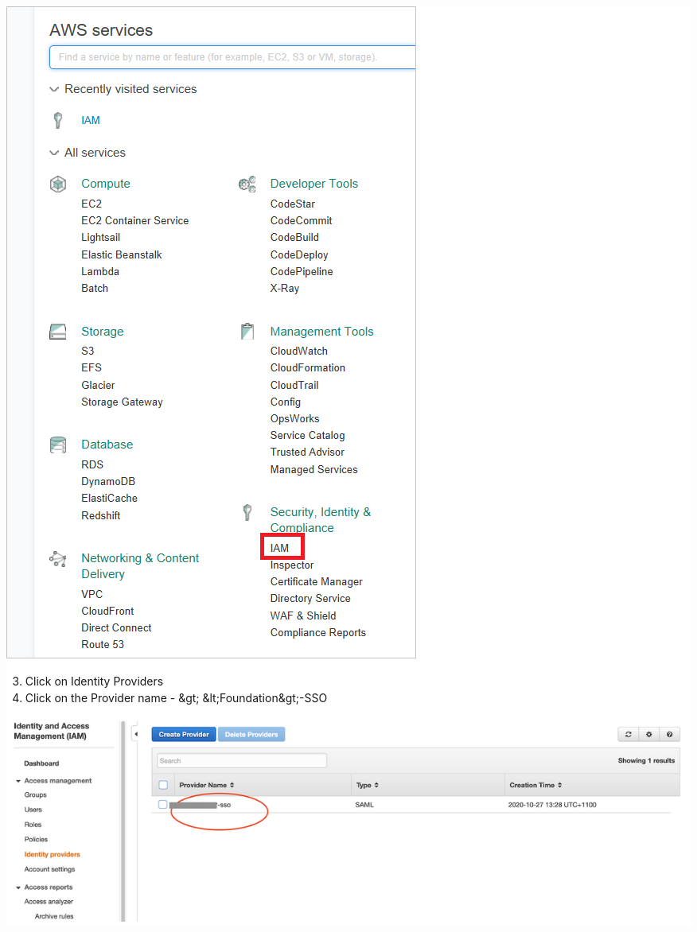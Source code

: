 ![Azure20](/assets/images/Azure_SSO/az_sso_20.png)

3. Click on Identity Providers
4. Click on the Provider name - \&gt; \&lt;Foundation\&gt;-SSO

![Azure21](/assets/images/Azure_SSO/az_sso_21.png)
